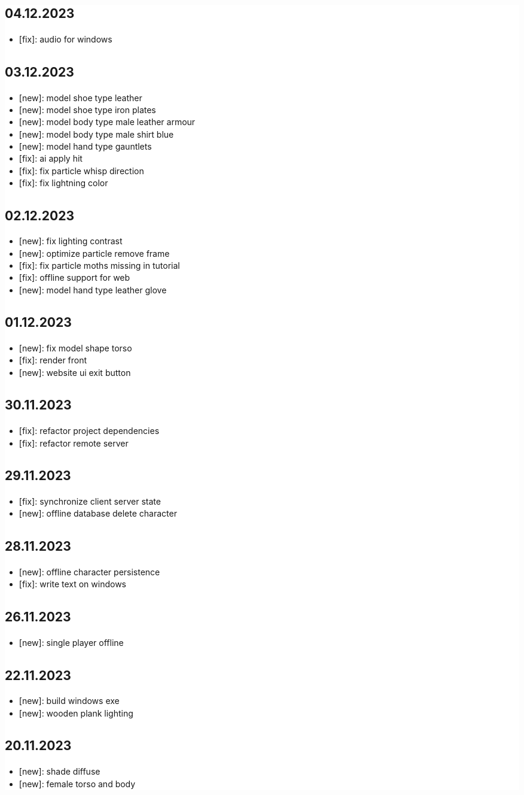 ## 04.12.2023
* [fix]: audio for windows

## 03.12.2023
* [new]: model shoe type leather
* [new]: model shoe type iron plates
* [new]: model body type male leather armour
* [new]: model body type male shirt blue
* [new]: model hand type gauntlets
* [fix]: ai apply hit
* [fix]: fix particle whisp direction
* [fix]: fix lightning color

## 02.12.2023
* [new]: fix lighting contrast
* [new]: optimize particle remove frame
* [fix]: fix particle moths missing in tutorial
* [fix]: offline support for web
* [new]: model hand type leather glove

## 01.12.2023
* [new]: fix model shape torso
* [fix]: render front
* [new]: website ui exit button 

## 30.11.2023
* [fix]: refactor project dependencies
* [fix]: refactor remote server

## 29.11.2023
* [fix]: synchronize client server state
* [new]: offline database delete character

## 28.11.2023
* [new]: offline character persistence
* [fix]: write text on windows

## 26.11.2023
* [new]: single player offline

## 22.11.2023
* [new]: build windows exe
* [new]: wooden plank lighting

## 20.11.2023
* [new]: shade diffuse
* [new]: female torso and body
